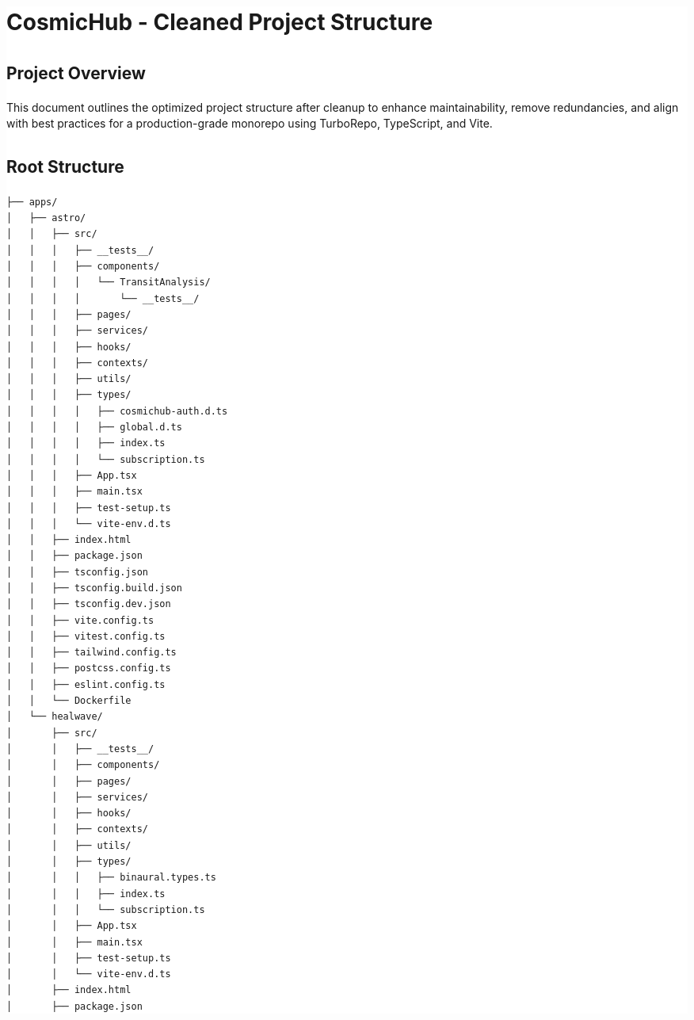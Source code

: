 # CosmicHub - Cleaned Project Structure

## Project Overview

This document outlines the optimized project structure after cleanup to enhance maintainability, remove redundancies, and align with best practices for a production-grade monorepo using TurboRepo, TypeScript, and Vite.

## Root Structure

```text
├── apps/
│   ├── astro/
│   │   ├── src/
│   │   │   ├── __tests__/
│   │   │   ├── components/
│   │   │   │   └── TransitAnalysis/
│   │   │   │       └── __tests__/
│   │   │   ├── pages/
│   │   │   ├── services/
│   │   │   ├── hooks/
│   │   │   ├── contexts/
│   │   │   ├── utils/
│   │   │   ├── types/
│   │   │   │   ├── cosmichub-auth.d.ts
│   │   │   │   ├── global.d.ts
│   │   │   │   ├── index.ts
│   │   │   │   └── subscription.ts
│   │   │   ├── App.tsx
│   │   │   ├── main.tsx
│   │   │   ├── test-setup.ts
│   │   │   └── vite-env.d.ts
│   │   ├── index.html
│   │   ├── package.json
│   │   ├── tsconfig.json
│   │   ├── tsconfig.build.json
│   │   ├── tsconfig.dev.json
│   │   ├── vite.config.ts
│   │   ├── vitest.config.ts
│   │   ├── tailwind.config.ts
│   │   ├── postcss.config.ts
│   │   ├── eslint.config.ts
│   │   └── Dockerfile
│   └── healwave/
│       ├── src/
│       │   ├── __tests__/
│       │   ├── components/
│       │   ├── pages/
│       │   ├── services/
│       │   ├── hooks/
│       │   ├── contexts/
│       │   ├── utils/
│       │   ├── types/
│       │   │   ├── binaural.types.ts
│       │   │   ├── index.ts
│       │   │   └── subscription.ts
│       │   ├── App.tsx
│       │   ├── main.tsx
│       │   ├── test-setup.ts
│       │   └── vite-env.d.ts
│       ├── index.html
│       ├── package.json
```